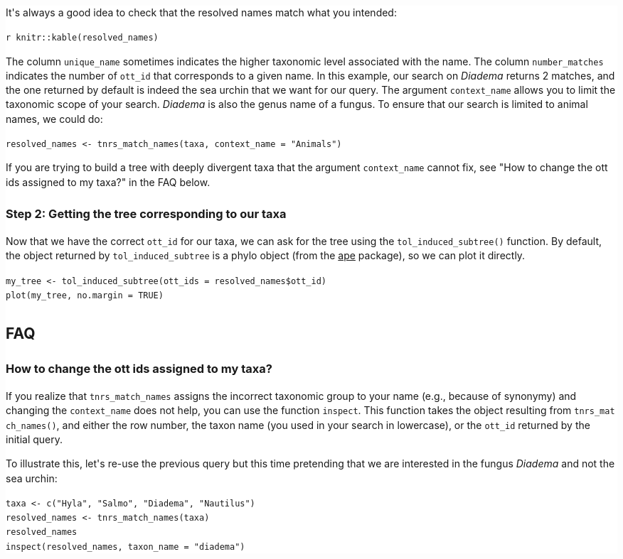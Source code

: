 It's always a good idea to check that the resolved names match what you
intended:

`r knitr::kable(resolved_names)`

The column `unique_name` sometimes indicates the higher taxonomic level
associated with the name. The column `number_matches` indicates the number of
`ott_id` that corresponds to a given name. In this example, our search on
_Diadema_ returns 2 matches, and the one returned by default is indeed the sea
urchin that we want for our query. The argument `context_name` allows you to
limit the taxonomic scope of your search. _Diadema_ is also the genus name of a
fungus. To ensure that our search is limited to animal names, we could do:

```{r}
resolved_names <- tnrs_match_names(taxa, context_name = "Animals")
```

If you are trying to build a tree with deeply divergent taxa that the argument
`context_name` cannot fix, see "How to change the ott ids assigned to my taxa?"
in the FAQ below.


### Step 2: Getting the tree corresponding to our taxa

Now that we have the correct `ott_id` for our taxa, we can ask for the tree
using the `tol_induced_subtree()` function. By default, the object returned by
`tol_induced_subtree` is a phylo object (from the
[ape](https://cran.r-project.org/package=ape) package), so we can plot it
directly.

```{r, fig.width=7, fig.height=4}
my_tree <- tol_induced_subtree(ott_ids = resolved_names$ott_id)
plot(my_tree, no.margin = TRUE)
```


## FAQ

### How to change the ott ids assigned to my taxa?

If you realize that `tnrs_match_names` assigns the incorrect taxonomic group to
your name (e.g., because of synonymy) and changing the `context_name` does not
help, you can use the function `inspect`. This function takes the object
resulting from `tnrs_match_names()`, and either the row number, the taxon name
(you used in your search in lowercase), or the `ott_id` returned by the initial
query.

To illustrate this, let's re-use the previous query but this time pretending that
we are interested in the fungus _Diadema_ and not the sea urchin:

```{r}
taxa <- c("Hyla", "Salmo", "Diadema", "Nautilus")
resolved_names <- tnrs_match_names(taxa)
resolved_names
inspect(resolved_names, taxon_name = "diadema")
```
